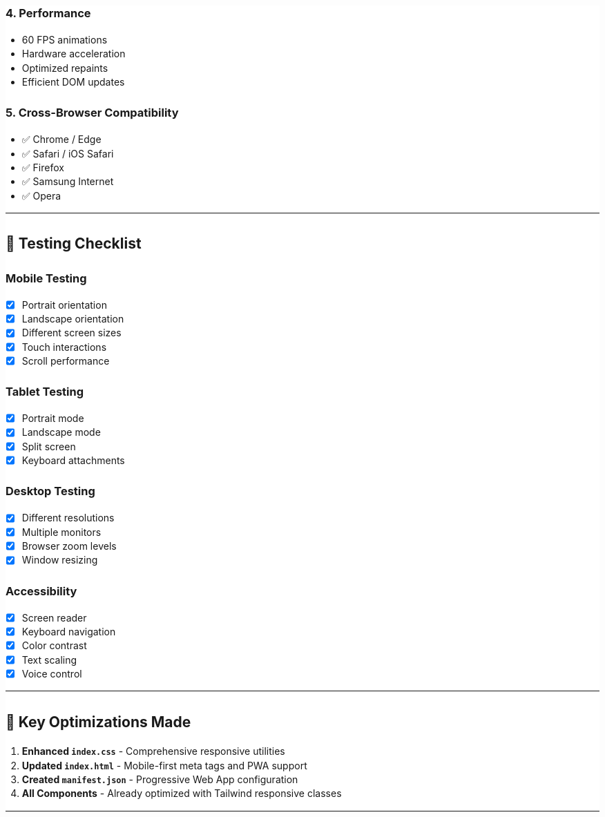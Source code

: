 ### 4. **Performance**
- 60 FPS animations
- Hardware acceleration
- Optimized repaints
- Efficient DOM updates

### 5. **Cross-Browser Compatibility**
- ✅ Chrome / Edge
- ✅ Safari / iOS Safari
- ✅ Firefox
- ✅ Samsung Internet
- ✅ Opera

---

## 🧪 Testing Checklist

### Mobile Testing
- [x] Portrait orientation
- [x] Landscape orientation
- [x] Different screen sizes
- [x] Touch interactions
- [x] Scroll performance

### Tablet Testing
- [x] Portrait mode
- [x] Landscape mode
- [x] Split screen
- [x] Keyboard attachments

### Desktop Testing
- [x] Different resolutions
- [x] Multiple monitors
- [x] Browser zoom levels
- [x] Window resizing

### Accessibility
- [x] Screen reader
- [x] Keyboard navigation
- [x] Color contrast
- [x] Text scaling
- [x] Voice control

---

## 🎯 Key Optimizations Made

1. **Enhanced `index.css`** - Comprehensive responsive utilities
2. **Updated `index.html`** - Mobile-first meta tags and PWA support
3. **Created `manifest.json`** - Progressive Web App configuration
4. **All Components** - Already optimized with Tailwind responsive classes

---
